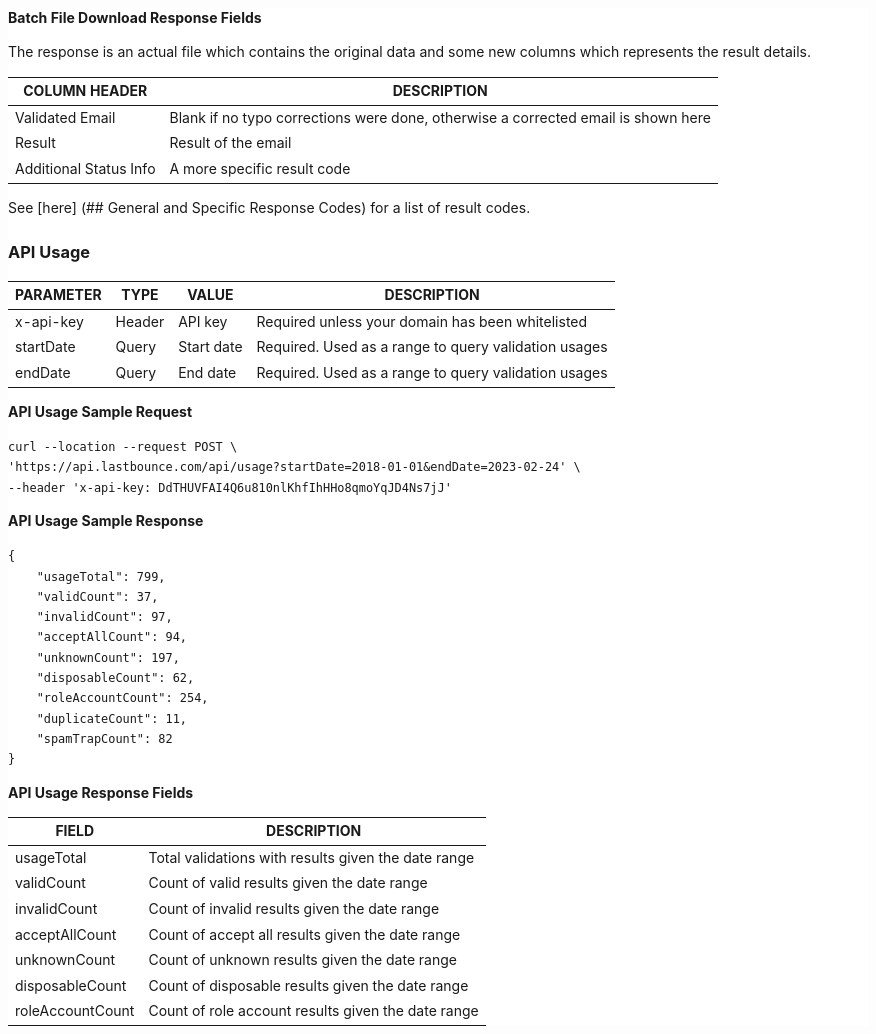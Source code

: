 **Batch File Download Response Fields**

The response is an actual file which contains the original data and some new columns which represents the result details.

| COLUMN HEADER              | DESCRIPTION                            |
|----------------------------|----------------------------------------|
| Validated Email            | Blank if no typo corrections were done, otherwise a corrected email is shown here |
| Result                     | Result of the email  |
| Additional Status Info     | A more specific result code | 

See [here] (## General and Specific Response Codes) for a list of result codes.


### API Usage

| PARAMETER | TYPE            | VALUE           |  DESCRIPTION                                                     |
|-----------|-----------------|-----------------|------------------------------------------------------------------|
| x-api-key | Header          | API key         | Required unless your domain has been whitelisted                |
| startDate | Query           | Start date      | Required. Used as a range to query validation usages             |
| endDate   | Query           | End date        | Required. Used as a range to query validation usages             |

**API Usage Sample Request**

```
curl --location --request POST \
'https://api.lastbounce.com/api/usage?startDate=2018-01-01&endDate=2023-02-24' \
--header 'x-api-key: DdTHUVFAI4Q6u810nlKhfIhHHo8qmoYqJD4Ns7jJ'

```

**API Usage Sample Response**

```
{
    "usageTotal": 799,
    "validCount": 37,
    "invalidCount": 97,
    "acceptAllCount": 94,
    "unknownCount": 197,
    "disposableCount": 62,
    "roleAccountCount": 254,
    "duplicateCount": 11,
    "spamTrapCount": 82
}

```

**API Usage Response Fields**

| FIELD            | DESCRIPTION                            |
|------------------|----------------------------------------|
| usageTotal       | Total validations with results given the date range |
| validCount       | Count of valid results given the date range         |
| invalidCount     | Count of invalid results given the date range       |
| acceptAllCount   | Count of accept all results given the date range    |
| unknownCount     | Count of unknown results given the date range       |
| disposableCount  | Count of disposable results given the date range    |
| roleAccountCount | Count of role account results given the date range  |